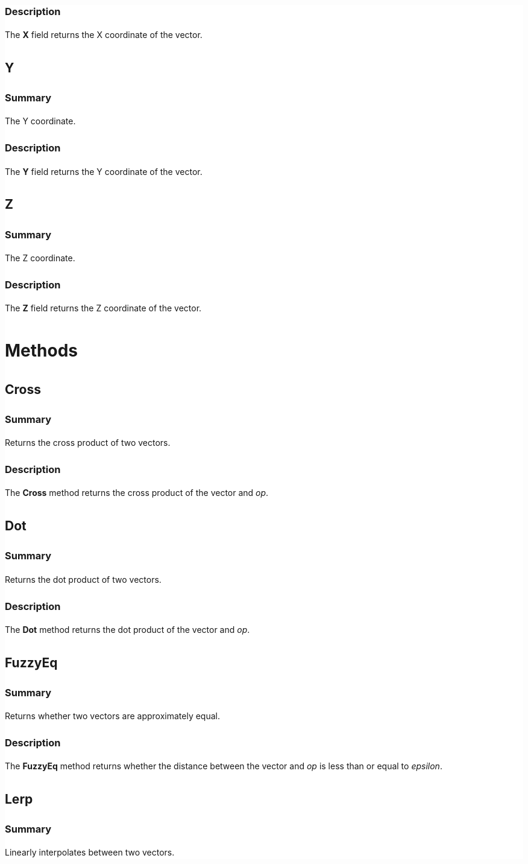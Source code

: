 ### Description
The **X** field returns the X coordinate of the vector.

## Y
### Summary
The Y coordinate.

### Description
The **Y** field returns the Y coordinate of the vector.

## Z
### Summary
The Z coordinate.

### Description
The **Z** field returns the Z coordinate of the vector.

# Methods
## Cross
### Summary
Returns the cross product of two vectors.

### Description
The **Cross** method returns the cross product of the vector and *op*.

## Dot
### Summary
Returns the dot product of two vectors.

### Description
The **Dot** method returns the dot product of the vector and *op*.

## FuzzyEq
### Summary
Returns whether two vectors are approximately equal.

### Description
The **FuzzyEq** method returns whether the distance between the vector and *op*
is less than or equal to *epsilon*.

## Lerp
### Summary
Linearly interpolates between two vectors.
